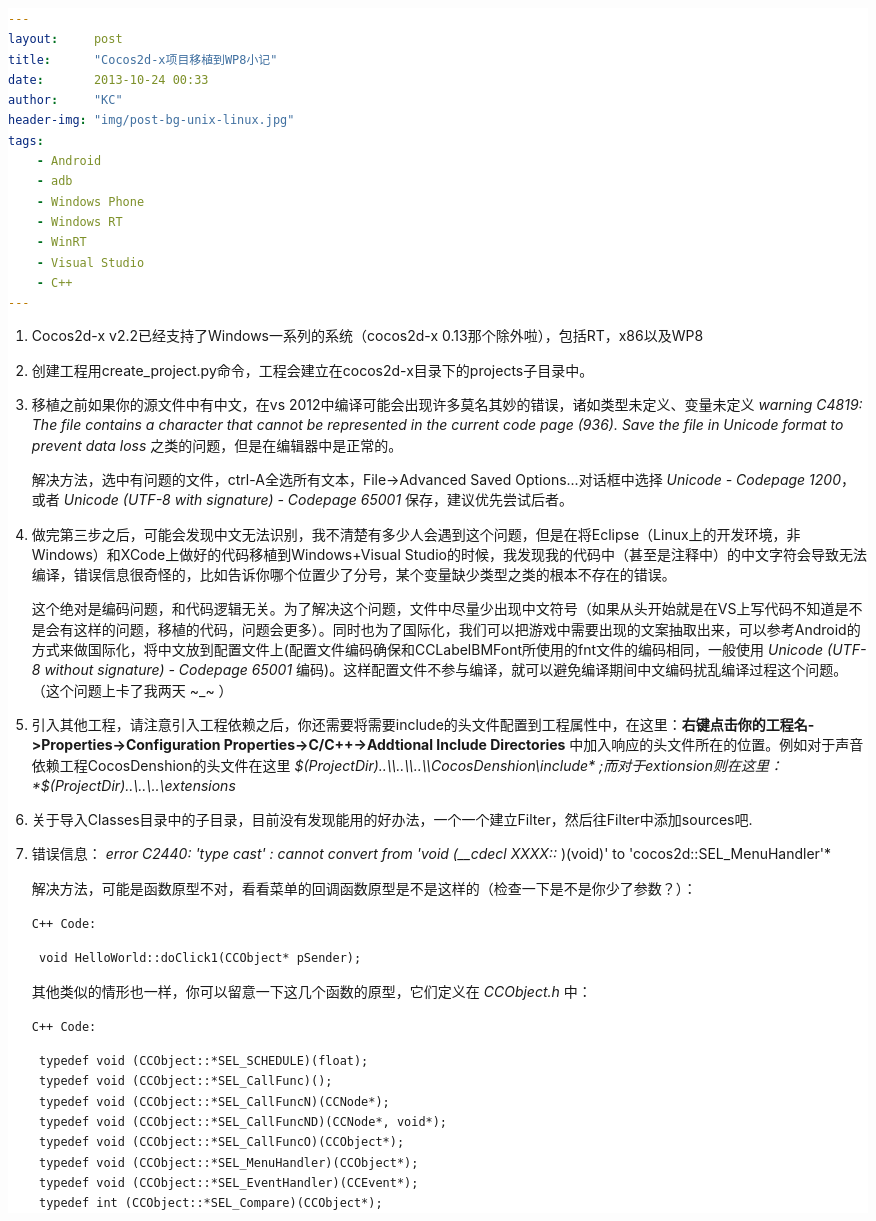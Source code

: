 ```yaml
---
layout:     post
title:      "Cocos2d-x项目移植到WP8小记"
date:       2013-10-24 00:33
author:     "KC"
header-img: "img/post-bg-unix-linux.jpg"
tags:
    - Android
    - adb
    - Windows Phone
    - Windows RT
    - WinRT
    - Visual Studio
    - C++
---
```


1. Cocos2d-x v2.2已经支持了Windows一系列的系统（cocos2d-x 0.13那个除外啦），包括RT，x86以及WP8

2. 创建工程用create_project.py命令，工程会建立在cocos2d-x目录下的projects子目录中。

3. 移植之前如果你的源文件中有中文，在vs 2012中编译可能会出现许多莫名其妙的错误，诸如类型未定义、变量未定义 *warning C4819: The file contains a character that cannot be represented in the current code page (936). Save the file in Unicode format to prevent data loss* 之类的问题，但是在编辑器中是正常的。

	解决方法，选中有问题的文件，ctrl-A全选所有文本，File->Advanced Saved Options...对话框中选择 *Unicode - Codepage 1200*，或者 *Unicode (UTF-8 with signature) - Codepage 65001* 保存，建议优先尝试后者。

4. 做完第三步之后，可能会发现中文无法识别，我不清楚有多少人会遇到这个问题，但是在将Eclipse（Linux上的开发环境，非Windows）和XCode上做好的代码移植到Windows+Visual Studio的时候，我发现我的代码中（甚至是注释中）的中文字符会导致无法编译，错误信息很奇怪的，比如告诉你哪个位置少了分号，某个变量缺少类型之类的根本不存在的错误。

	这个绝对是编码问题，和代码逻辑无关。为了解决这个问题，文件中尽量少出现中文符号（如果从头开始就是在VS上写代码不知道是不是会有这样的问题，移植的代码，问题会更多）。同时也为了国际化，我们可以把游戏中需要出现的文案抽取出来，可以参考Android的方式来做国际化，将中文放到配置文件上(配置文件编码确保和CCLabelBMFont所使用的fnt文件的编码相同，一般使用 *Unicode (UTF-8 without signature) - Codepage 65001* 编码)。这样配置文件不参与编译，就可以避免编译期间中文编码扰乱编译过程这个问题。（这个问题上卡了我两天 ~_~ ）

5.  引入其他工程，请注意引入工程依赖之后，你还需要将需要include的头文件配置到工程属性中，在这里：**右键点击你的工程名->Properties->Configuration Properties->C/C++->Addtional Include Directories** 中加入响应的头文件所在的位置。例如对于声音依赖工程CocosDenshion的头文件在这里 *$(ProjectDir)..\\..\\..\\CocosDenshion\include* ;而对于extionsion则在这里： *$(ProjectDir)..\\..\\..\\extensions* 

6. 关于导入Classes目录中的子目录，目前没有发现能用的好办法，一个一个建立Filter，然后往Filter中添加sources吧.

7. 错误信息： *error C2440: 'type cast' : cannot convert from 'void (__cdecl XXXX::* )(void)' to 'cocos2d::SEL_MenuHandler'* 

	解决方法，可能是函数原型不对，看看菜单的回调函数原型是不是这样的（检查一下是不是你少了参数？）：

	```C++ Code:```

		void HelloWorld::doClick1(CCObject* pSender);

	其他类似的情形也一样，你可以留意一下这几个函数的原型，它们定义在 *CCObject.h* 中：

	```C++ Code:```

		typedef void (CCObject::*SEL_SCHEDULE)(float);
		typedef void (CCObject::*SEL_CallFunc)();
		typedef void (CCObject::*SEL_CallFuncN)(CCNode*);
		typedef void (CCObject::*SEL_CallFuncND)(CCNode*, void*);
		typedef void (CCObject::*SEL_CallFuncO)(CCObject*);
		typedef void (CCObject::*SEL_MenuHandler)(CCObject*);
		typedef void (CCObject::*SEL_EventHandler)(CCEvent*);
		typedef int (CCObject::*SEL_Compare)(CCObject*); 
